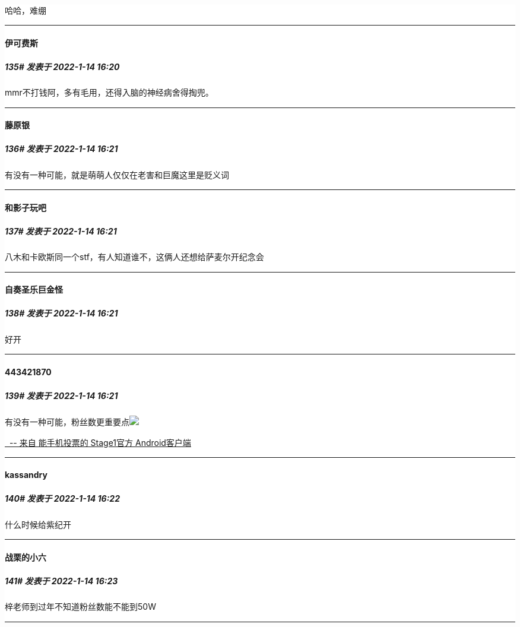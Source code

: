 哈哈，难绷

*****

####  伊可费斯  
##### 135#       发表于 2022-1-14 16:20

mmr不打钱阿，多有毛用，还得入脑的神经病舍得掏兜。

*****

####  藤原银  
##### 136#       发表于 2022-1-14 16:21

有没有一种可能，就是萌萌人仅仅在老害和巨魔这里是贬义词

*****

####  和影子玩吧  
##### 137#       发表于 2022-1-14 16:21

八木和卡欧斯同一个stf，有人知道谁不，这俩人还想给萨麦尔开纪念会

*****

####  自奏圣乐巨金怪  
##### 138#       发表于 2022-1-14 16:21

好开

*****

####  443421870  
##### 139#       发表于 2022-1-14 16:21

有没有一种可能，粉丝数更重要点<img src="https://static.saraba1st.com/image/smiley/face2017/009.gif" referrerpolicy="no-referrer">

[  -- 来自 能手机投票的 Stage1官方 Android客户端](https://www.coolapk.com/apk/140634)

*****

####  kassandry  
##### 140#       发表于 2022-1-14 16:22

什么时候给紫纪开

*****

####  战栗的小六  
##### 141#       发表于 2022-1-14 16:23

梓老师到过年不知道粉丝数能不能到50W

*****

